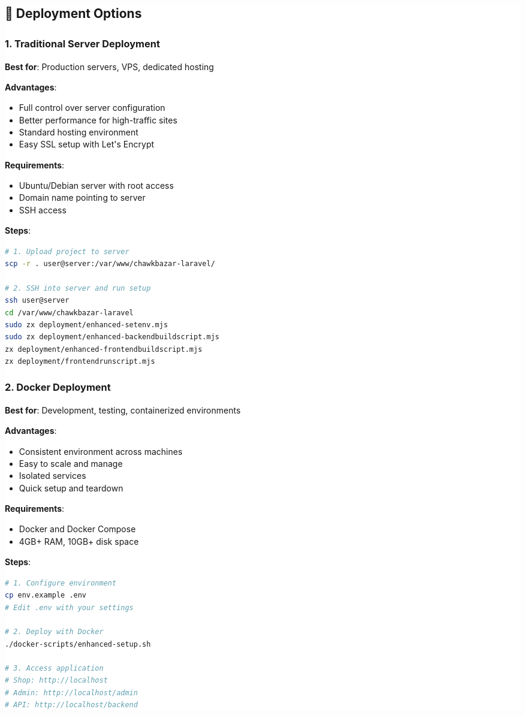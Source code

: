 ## 🚀 Deployment Options

### 1. Traditional Server Deployment
**Best for**: Production servers, VPS, dedicated hosting

**Advantages**:
- Full control over server configuration
- Better performance for high-traffic sites
- Standard hosting environment
- Easy SSL setup with Let's Encrypt

**Requirements**:
- Ubuntu/Debian server with root access
- Domain name pointing to server
- SSH access

**Steps**:
```bash
# 1. Upload project to server
scp -r . user@server:/var/www/chawkbazar-laravel/

# 2. SSH into server and run setup
ssh user@server
cd /var/www/chawkbazar-laravel
sudo zx deployment/enhanced-setenv.mjs
sudo zx deployment/enhanced-backendbuildscript.mjs
zx deployment/enhanced-frontendbuildscript.mjs
zx deployment/frontendrunscript.mjs
```

### 2. Docker Deployment
**Best for**: Development, testing, containerized environments

**Advantages**:
- Consistent environment across machines
- Easy to scale and manage
- Isolated services
- Quick setup and teardown

**Requirements**:
- Docker and Docker Compose
- 4GB+ RAM, 10GB+ disk space

**Steps**:
```bash
# 1. Configure environment
cp env.example .env
# Edit .env with your settings

# 2. Deploy with Docker
./docker-scripts/enhanced-setup.sh

# 3. Access application
# Shop: http://localhost
# Admin: http://localhost/admin
# API: http://localhost/backend
```
